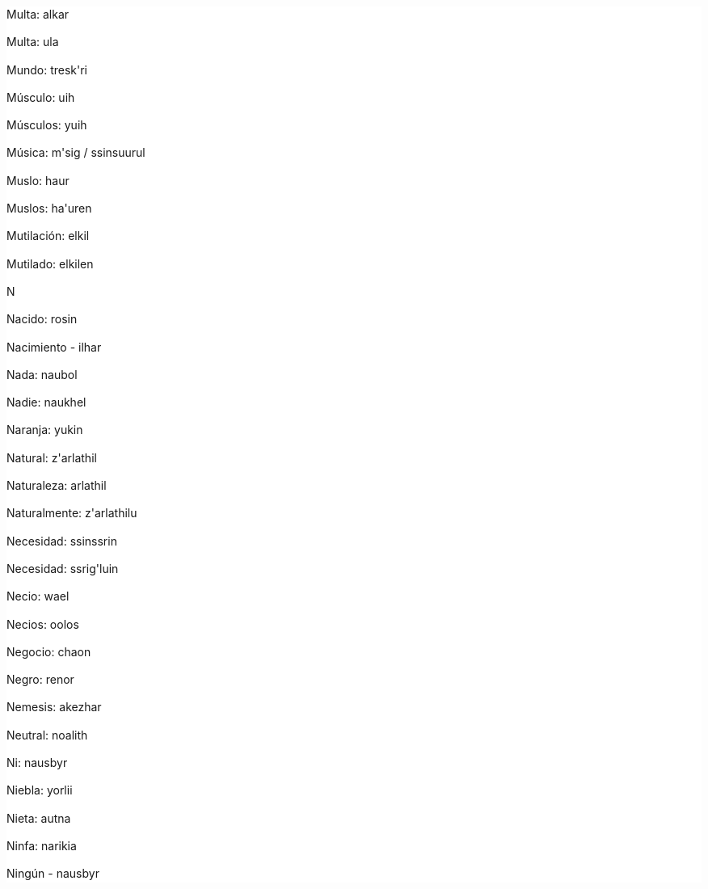 Multa: alkar

Multa: ula

Mundo: tresk'ri

Músculo: uih

Músculos: yuih

Música: m'sig / ssinsuurul

Muslo: haur

Muslos: ha'uren

Mutilación: elkil

Mutilado: elkilen



N



Nacido: rosin

Nacimiento - ilhar

Nada: naubol

Nadie: naukhel

Naranja: yukin

Natural: z'arlathil

Naturaleza: arlathil

Naturalmente: z'arlathilu

Necesidad: ssinssrin

Necesidad: ssrig'luin

Necio: wael

Necios: oolos

Negocio: chaon

Negro: renor

Nemesis: akezhar

Neutral: noalith

Ni: nausbyr

Niebla: yorlii

Nieta: autna

Ninfa: narikia

Ningún - nausbyr
